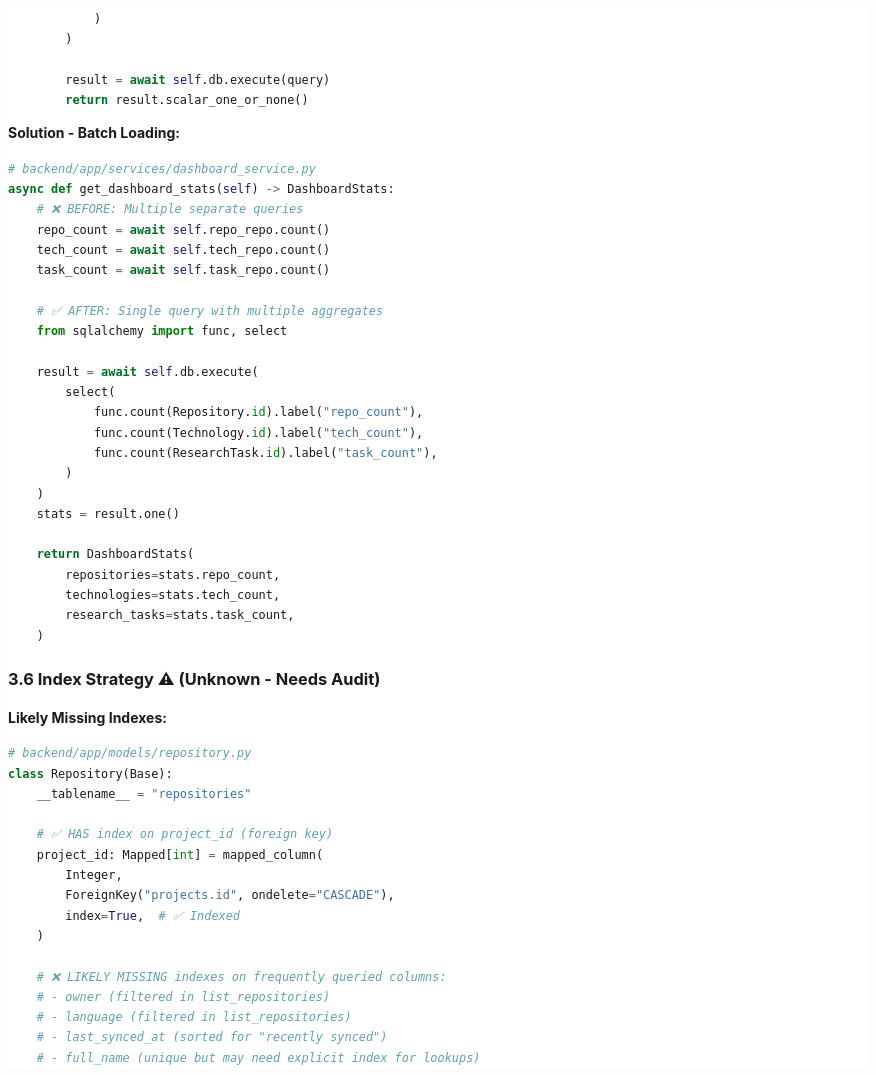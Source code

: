 ```python
            )
        )

        result = await self.db.execute(query)
        return result.scalar_one_or_none()
```

**Solution - Batch Loading:**
```python
# backend/app/services/dashboard_service.py
async def get_dashboard_stats(self) -> DashboardStats:
    # ❌ BEFORE: Multiple separate queries
    repo_count = await self.repo_repo.count()
    tech_count = await self.tech_repo.count()
    task_count = await self.task_repo.count()

    # ✅ AFTER: Single query with multiple aggregates
    from sqlalchemy import func, select

    result = await self.db.execute(
        select(
            func.count(Repository.id).label("repo_count"),
            func.count(Technology.id).label("tech_count"),
            func.count(ResearchTask.id).label("task_count"),
        )
    )
    stats = result.one()

    return DashboardStats(
        repositories=stats.repo_count,
        technologies=stats.tech_count,
        research_tasks=stats.task_count,
    )
```

### 3.6 Index Strategy ⚠️ (Unknown - Needs Audit)

**Likely Missing Indexes:**
```python
# backend/app/models/repository.py
class Repository(Base):
    __tablename__ = "repositories"

    # ✅ HAS index on project_id (foreign key)
    project_id: Mapped[int] = mapped_column(
        Integer,
        ForeignKey("projects.id", ondelete="CASCADE"),
        index=True,  # ✅ Indexed
    )

    # ❌ LIKELY MISSING indexes on frequently queried columns:
    # - owner (filtered in list_repositories)
    # - language (filtered in list_repositories)
    # - last_synced_at (sorted for "recently synced")
    # - full_name (unique but may need explicit index for lookups)
```
